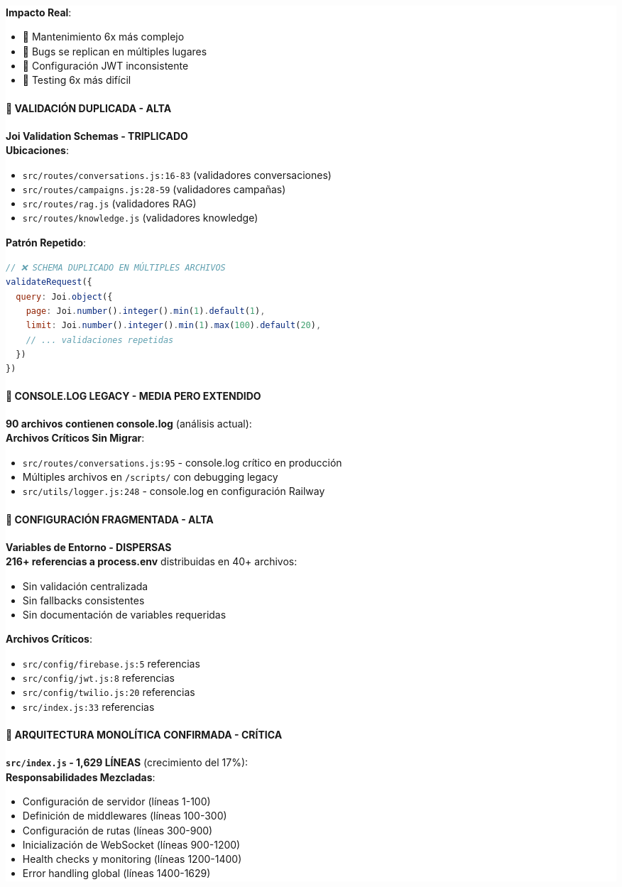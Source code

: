 **Impacto Real**:
- 🔴 Mantenimiento 6x más complejo
- 🔴 Bugs se replican en múltiples lugares
- 🔴 Configuración JWT inconsistente
- 🔴 Testing 6x más difícil

#### 🚨 **VALIDACIÓN DUPLICADA** - ALTA

**Joi Validation Schemas - TRIPLICADO**  
**Ubicaciones**:
- `src/routes/conversations.js:16-83` (validadores conversaciones)
- `src/routes/campaigns.js:28-59` (validadores campañas) 
- `src/routes/rag.js` (validadores RAG)
- `src/routes/knowledge.js` (validadores knowledge)

**Patrón Repetido**:
```javascript
// ❌ SCHEMA DUPLICADO EN MÚLTIPLES ARCHIVOS
validateRequest({
  query: Joi.object({
    page: Joi.number().integer().min(1).default(1),
    limit: Joi.number().integer().min(1).max(100).default(20),
    // ... validaciones repetidas
  })
})
```

#### 🚨 **CONSOLE.LOG LEGACY** - MEDIA PERO EXTENDIDO

**90 archivos contienen console.log** (análisis actual):  
**Archivos Críticos Sin Migrar**:
- `src/routes/conversations.js:95` - console.log crítico en producción
- Múltiples archivos en `/scripts/` con debugging legacy
- `src/utils/logger.js:248` - console.log en configuración Railway

#### 🚨 **CONFIGURACIÓN FRAGMENTADA** - ALTA

**Variables de Entorno - DISPERSAS**  
**216+ referencias a process.env** distribuidas en 40+ archivos:
- Sin validación centralizada
- Sin fallbacks consistentes
- Sin documentación de variables requeridas

**Archivos Críticos**:
- `src/config/firebase.js:5` referencias
- `src/config/jwt.js:8` referencias
- `src/config/twilio.js:20` referencias
- `src/index.js:33` referencias

#### 🚨 **ARQUITECTURA MONOLÍTICA CONFIRMADA** - CRÍTICA

**`src/index.js` - 1,629 LÍNEAS** (crecimiento del 17%):  
**Responsabilidades Mezcladas**:
- Configuración de servidor (líneas 1-100)
- Definición de middlewares (líneas 100-300)
- Configuración de rutas (líneas 300-900)
- Inicialización de WebSocket (líneas 900-1200)
- Health checks y monitoring (líneas 1200-1400)
- Error handling global (líneas 1400-1629)
